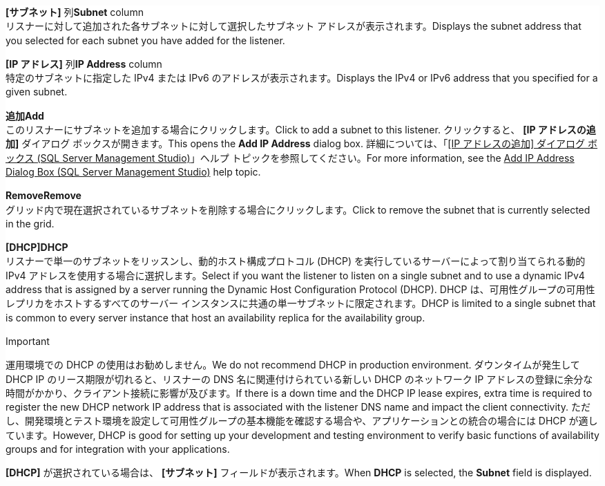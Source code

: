  <span data-ttu-id="f9500-250">**[サブネット]** 列</span><span class="sxs-lookup"><span data-stu-id="f9500-250">**Subnet** column</span></span>  
 <span data-ttu-id="f9500-251">リスナーに対して追加された各サブネットに対して選択したサブネット アドレスが表示されます。</span><span class="sxs-lookup"><span data-stu-id="f9500-251">Displays the subnet address that you selected for each subnet you have added for the listener.</span></span>  
  
 <span data-ttu-id="f9500-252">**[IP アドレス]** 列</span><span class="sxs-lookup"><span data-stu-id="f9500-252">**IP Address** column</span></span>  
 <span data-ttu-id="f9500-253">特定のサブネットに指定した IPv4 または IPv6 のアドレスが表示されます。</span><span class="sxs-lookup"><span data-stu-id="f9500-253">Displays the IPv4 or IPv6 address that you specified for a given subnet.</span></span>  
  
 <span data-ttu-id="f9500-254">**追加**</span><span class="sxs-lookup"><span data-stu-id="f9500-254">**Add**</span></span>  
 <span data-ttu-id="f9500-255">このリスナーにサブネットを追加する場合にクリックします。</span><span class="sxs-lookup"><span data-stu-id="f9500-255">Click to add a subnet to this listener.</span></span> <span data-ttu-id="f9500-256">クリックすると、 **[IP アドレスの追加]** ダイアログ ボックスが開きます。</span><span class="sxs-lookup"><span data-stu-id="f9500-256">This opens the **Add IP Address** dialog box.</span></span> <span data-ttu-id="f9500-257">詳細については、「[[IP アドレスの追加] ダイアログ ボックス &#40;SQL Server Management Studio&#41;](add-ip-address-dialog-box-sql-server-management-studio.md)」ヘルプ トピックを参照してください。</span><span class="sxs-lookup"><span data-stu-id="f9500-257">For more information, see the [Add IP Address Dialog Box &#40;SQL Server Management Studio&#41;](add-ip-address-dialog-box-sql-server-management-studio.md) help topic.</span></span>  
  
 <span data-ttu-id="f9500-258">**Remove**</span><span class="sxs-lookup"><span data-stu-id="f9500-258">**Remove**</span></span>  
 <span data-ttu-id="f9500-259">グリッド内で現在選択されているサブネットを削除する場合にクリックします。</span><span class="sxs-lookup"><span data-stu-id="f9500-259">Click to remove the subnet that is currently selected in the grid.</span></span>  
  
 <span data-ttu-id="f9500-260">**[DHCP]**</span><span class="sxs-lookup"><span data-stu-id="f9500-260">**DHCP**</span></span>  
 <span data-ttu-id="f9500-261">リスナーで単一のサブネットをリッスンし、動的ホスト構成プロトコル (DHCP) を実行しているサーバーによって割り当てられる動的 IPv4 アドレスを使用する場合に選択します。</span><span class="sxs-lookup"><span data-stu-id="f9500-261">Select if you want the listener to listen on a single subnet and to use a dynamic IPv4 address that is assigned by a server running the Dynamic Host Configuration Protocol (DHCP).</span></span> <span data-ttu-id="f9500-262">DHCP は、可用性グループの可用性レプリカをホストするすべてのサーバー インスタンスに共通の単一サブネットに限定されます。</span><span class="sxs-lookup"><span data-stu-id="f9500-262">DHCP is limited to a single subnet that is common to every server instance that host an availability replica for the availability group.</span></span>  
  
> [!IMPORTANT]  
>  <span data-ttu-id="f9500-263">運用環境での DHCP の使用はお勧めしません。</span><span class="sxs-lookup"><span data-stu-id="f9500-263">We do not recommend DHCP in production environment.</span></span> <span data-ttu-id="f9500-264">ダウンタイムが発生して DHCP IP のリース期限が切れると、リスナーの DNS 名に関連付けられている新しい DHCP のネットワーク IP アドレスの登録に余分な時間がかかり、クライアント接続に影響が及びます。</span><span class="sxs-lookup"><span data-stu-id="f9500-264">If there is a down time and the DHCP IP lease expires, extra time is required to register the new DHCP network IP address that is associated with the listener DNS name and impact the client connectivity.</span></span> <span data-ttu-id="f9500-265">ただし、開発環境とテスト環境を設定して可用性グループの基本機能を確認する場合や、アプリケーションとの統合の場合には DHCP が適しています。</span><span class="sxs-lookup"><span data-stu-id="f9500-265">However, DHCP is good for setting up your development and testing environment to verify basic functions of availability groups and for integration with your applications.</span></span>  
  
 <span data-ttu-id="f9500-266">**[DHCP]** が選択されている場合は、 **[サブネット]** フィールドが表示されます。</span><span class="sxs-lookup"><span data-stu-id="f9500-266">When **DHCP** is selected, the **Subnet** field is displayed.</span></span>  
  
